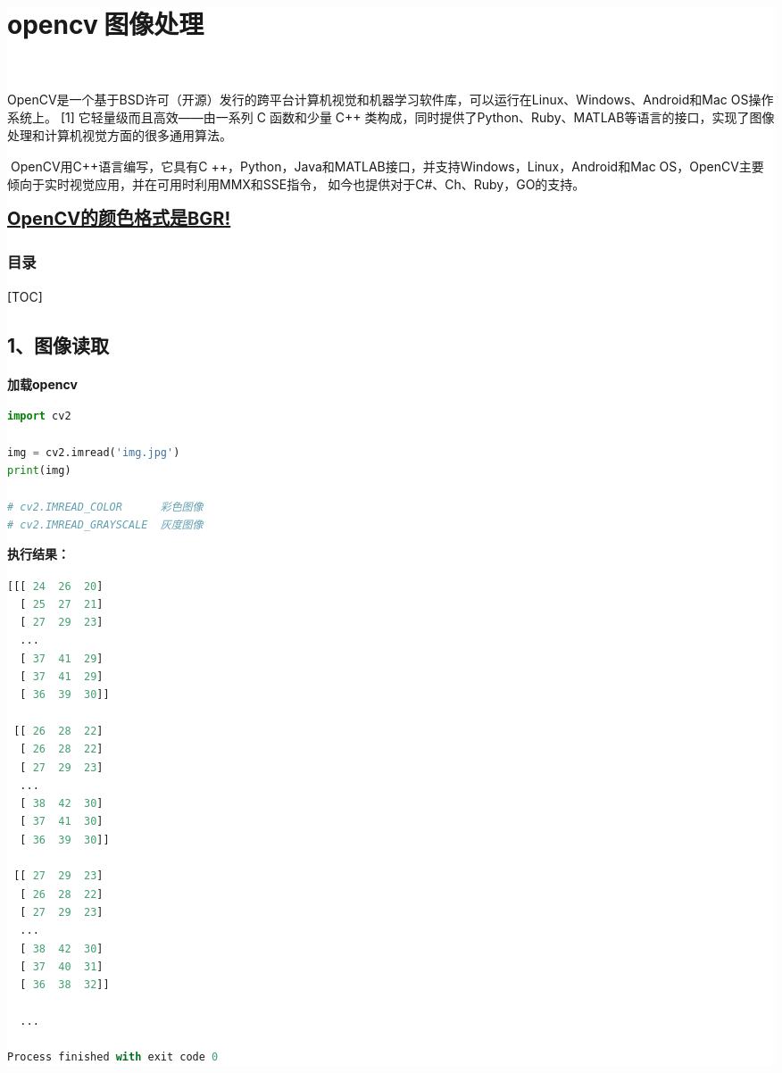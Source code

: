 # opencv 图像处理 

​	

​	OpenCV是一个基于BSD许可（开源）发行的跨平台计算机视觉和机器学习软件库，可以运行在Linux、Windows、Android和Mac OS操作系统上。 [1] 它轻量级而且高效——由一系列 C 函数和少量 C++ 类构成，同时提供了Python、Ruby、MATLAB等语言的接口，实现了图像处理和计算机视觉方面的很多通用算法。

​	OpenCV用C++语言编写，它具有C ++，Python，Java和MATLAB接口，并支持Windows，Linux，Android和Mac OS，OpenCV主要倾向于实时视觉应用，并在可用时利用MMX和SSE指令， 如今也提供对于C#、Ch、Ruby，GO的支持。

​		<span style=font-size:20px><u>**OpenCV的颜色格式是BGR!**</u></span>

### 目录



[TOC]



## 1、图像读取



**加载opencv**

```python
import cv2

img = cv2.imread('img.jpg')
print(img)

# cv2.IMREAD_COLOR 	    彩色图像
# cv2.IMREAD_GRAYSCALE  灰度图像

```



**执行结果：**

```python
[[[ 24  26  20]
  [ 25  27  21]
  [ 27  29  23]
  ...
  [ 37  41  29]
  [ 37  41  29]
  [ 36  39  30]]

 [[ 26  28  22]
  [ 26  28  22]
  [ 27  29  23]
  ...
  [ 38  42  30]
  [ 37  41  30]
  [ 36  39  30]]

 [[ 27  29  23]
  [ 26  28  22]
  [ 27  29  23]
  ...
  [ 38  42  30]
  [ 37  40  31]
  [ 36  38  32]]

  ...

Process finished with exit code 0
```